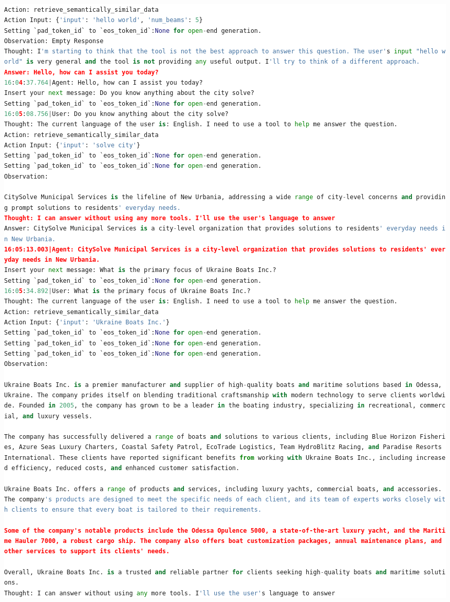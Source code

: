 ```py
Action: retrieve_semantically_similar_data
Action Input: {'input': 'hello world', 'num_beams': 5}
Setting `pad_token_id` to `eos_token_id`:None for open-end generation.
Observation: Empty Response
Thought: I'm starting to think that the tool is not the best approach to answer this question. The user's input "hello world" is very general and the tool is not providing any useful output. I'll try to think of a different approach.
Answer: Hello, how can I assist you today?
16:04:37.764|Agent: Hello, how can I assist you today?
Insert your next message: Do you know anything about the city solve?
Setting `pad_token_id` to `eos_token_id`:None for open-end generation.
16:05:08.756|User: Do you know anything about the city solve?
Thought: The current language of the user is: English. I need to use a tool to help me answer the question.
Action: retrieve_semantically_similar_data
Action Input: {'input': 'solve city'}
Setting `pad_token_id` to `eos_token_id`:None for open-end generation.
Setting `pad_token_id` to `eos_token_id`:None for open-end generation.
Observation: 

CitySolve Municipal Services is the lifeline of New Urbania, addressing a wide range of city-level concerns and providing prompt solutions to residents' everyday needs.
Thought: I can answer without using any more tools. I'll use the user's language to answer
Answer: CitySolve Municipal Services is a city-level organization that provides solutions to residents' everyday needs in New Urbania.
16:05:13.003|Agent: CitySolve Municipal Services is a city-level organization that provides solutions to residents' everyday needs in New Urbania.
Insert your next message: What is the primary focus of Ukraine Boats Inc.?
Setting `pad_token_id` to `eos_token_id`:None for open-end generation.
16:05:34.892|User: What is the primary focus of Ukraine Boats Inc.?
Thought: The current language of the user is: English. I need to use a tool to help me answer the question.
Action: retrieve_semantically_similar_data
Action Input: {'input': 'Ukraine Boats Inc.'}
Setting `pad_token_id` to `eos_token_id`:None for open-end generation.
Setting `pad_token_id` to `eos_token_id`:None for open-end generation.
Setting `pad_token_id` to `eos_token_id`:None for open-end generation.
Observation: 

Ukraine Boats Inc. is a premier manufacturer and supplier of high-quality boats and maritime solutions based in Odessa, Ukraine. The company prides itself on blending traditional craftsmanship with modern technology to serve clients worldwide. Founded in 2005, the company has grown to be a leader in the boating industry, specializing in recreational, commercial, and luxury vessels.

The company has successfully delivered a range of boats and solutions to various clients, including Blue Horizon Fisheries, Azure Seas Luxury Charters, Coastal Safety Patrol, EcoTrade Logistics, Team HydroBlitz Racing, and Paradise Resorts International. These clients have reported significant benefits from working with Ukraine Boats Inc., including increased efficiency, reduced costs, and enhanced customer satisfaction.

Ukraine Boats Inc. offers a range of products and services, including luxury yachts, commercial boats, and accessories. The company's products are designed to meet the specific needs of each client, and its team of experts works closely with clients to ensure that every boat is tailored to their requirements.

Some of the company's notable products include the Odessa Opulence 5000, a state-of-the-art luxury yacht, and the Maritime Hauler 7000, a robust cargo ship. The company also offers boat customization packages, annual maintenance plans, and other services to support its clients' needs.

Overall, Ukraine Boats Inc. is a trusted and reliable partner for clients seeking high-quality boats and maritime solutions.
Thought: I can answer without using any more tools. I'll use the user's language to answer
```